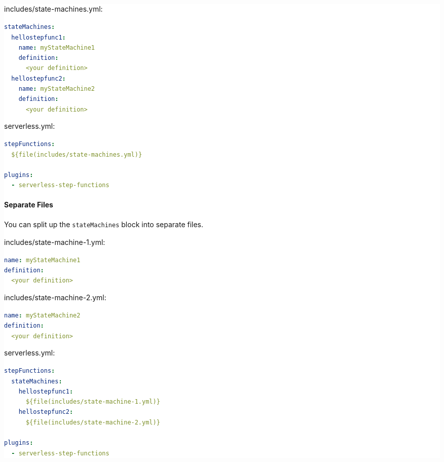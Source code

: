 includes/state-machines.yml:

```yml
stateMachines:
  hellostepfunc1:
    name: myStateMachine1
    definition:
      <your definition>
  hellostepfunc2:
    name: myStateMachine2
    definition:
      <your definition>
```

serverless.yml:

```yml
stepFunctions:
  ${file(includes/state-machines.yml)}

plugins:
  - serverless-step-functions
```

#### Separate Files

You can split up the `stateMachines` block into separate files.

includes/state-machine-1.yml:

```yml
name: myStateMachine1
definition:
  <your definition>
```

includes/state-machine-2.yml:

```yml
name: myStateMachine2
definition:
  <your definition>
```

serverless.yml:

```yml
stepFunctions:
  stateMachines:
    hellostepfunc1:
      ${file(includes/state-machine-1.yml)}
    hellostepfunc2:
      ${file(includes/state-machine-2.yml)}

plugins:
  - serverless-step-functions
```
